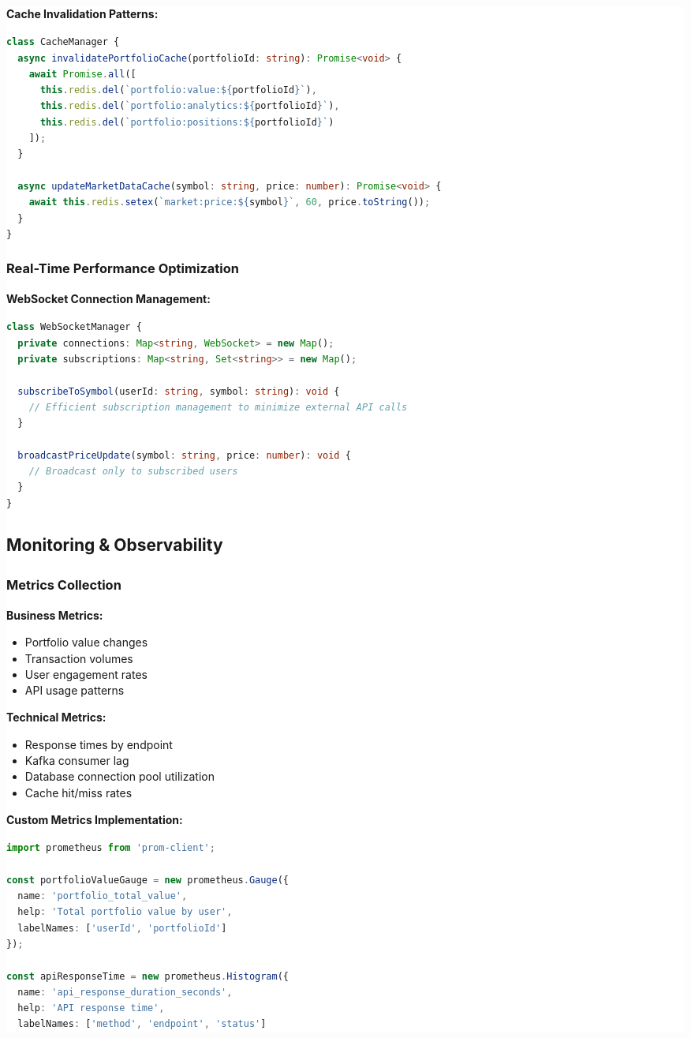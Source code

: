 **Cache Invalidation Patterns:**
```typescript
class CacheManager {
  async invalidatePortfolioCache(portfolioId: string): Promise<void> {
    await Promise.all([
      this.redis.del(`portfolio:value:${portfolioId}`),
      this.redis.del(`portfolio:analytics:${portfolioId}`),
      this.redis.del(`portfolio:positions:${portfolioId}`)
    ]);
  }
  
  async updateMarketDataCache(symbol: string, price: number): Promise<void> {
    await this.redis.setex(`market:price:${symbol}`, 60, price.toString());
  }
}
```

### Real-Time Performance Optimization

**WebSocket Connection Management:**
```typescript
class WebSocketManager {
  private connections: Map<string, WebSocket> = new Map();
  private subscriptions: Map<string, Set<string>> = new Map();
  
  subscribeToSymbol(userId: string, symbol: string): void {
    // Efficient subscription management to minimize external API calls
  }
  
  broadcastPriceUpdate(symbol: string, price: number): void {
    // Broadcast only to subscribed users
  }
}
```

## Monitoring & Observability

### Metrics Collection

**Business Metrics:**
- Portfolio value changes
- Transaction volumes
- User engagement rates
- API usage patterns

**Technical Metrics:**
- Response times by endpoint
- Kafka consumer lag
- Database connection pool utilization
- Cache hit/miss rates

**Custom Metrics Implementation:**
```typescript
import prometheus from 'prom-client';

const portfolioValueGauge = new prometheus.Gauge({
  name: 'portfolio_total_value',
  help: 'Total portfolio value by user',
  labelNames: ['userId', 'portfolioId']
});

const apiResponseTime = new prometheus.Histogram({
  name: 'api_response_duration_seconds',
  help: 'API response time',
  labelNames: ['method', 'endpoint', 'status']
```